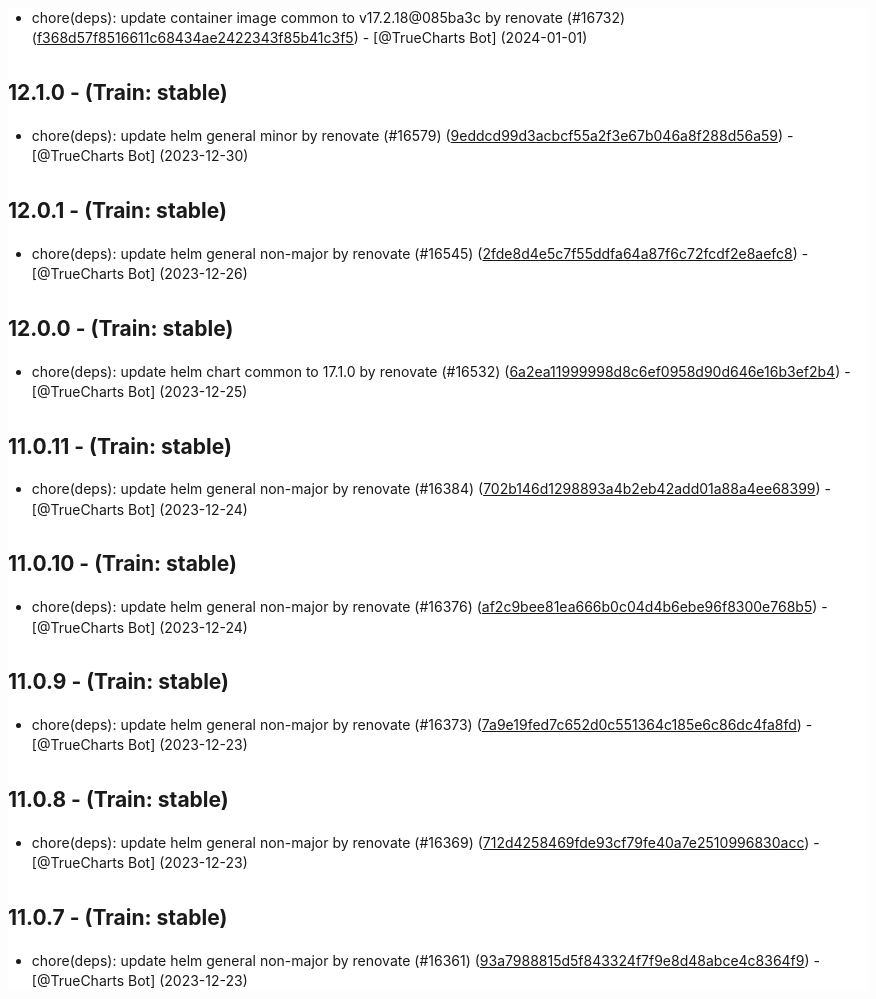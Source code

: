 - chore(deps): update container image common to v17.2.18@085ba3c by renovate (#16732) ([f368d57f8516611c68434ae2422343f85b41c3f5](https://github.com/truecharts/charts/commit/f368d57f8516611c68434ae2422343f85b41c3f5)) - [@TrueCharts Bot] (2024-01-01)

## 12.1.0 - (Train: stable)

- chore(deps): update helm general minor by renovate (#16579) ([9eddcd99d3acbcf55a2f3e67b046a8f288d56a59](https://github.com/truecharts/charts/commit/9eddcd99d3acbcf55a2f3e67b046a8f288d56a59)) - [@TrueCharts Bot] (2023-12-30)

## 12.0.1 - (Train: stable)

- chore(deps): update helm general non-major by renovate (#16545) ([2fde8d4e5c7f55ddfa64a87f6c72fcdf2e8aefc8](https://github.com/truecharts/charts/commit/2fde8d4e5c7f55ddfa64a87f6c72fcdf2e8aefc8)) - [@TrueCharts Bot] (2023-12-26)

## 12.0.0 - (Train: stable)

- chore(deps): update helm chart common to 17.1.0 by renovate (#16532) ([6a2ea11999998d8c6ef0958d90d646e16b3ef2b4](https://github.com/truecharts/charts/commit/6a2ea11999998d8c6ef0958d90d646e16b3ef2b4)) - [@TrueCharts Bot] (2023-12-25)

## 11.0.11 - (Train: stable)

- chore(deps): update helm general non-major by renovate (#16384) ([702b146d1298893a4b2eb42add01a88a4ee68399](https://github.com/truecharts/charts/commit/702b146d1298893a4b2eb42add01a88a4ee68399)) - [@TrueCharts Bot] (2023-12-24)

## 11.0.10 - (Train: stable)

- chore(deps): update helm general non-major by renovate (#16376) ([af2c9bee81ea666b0c04d4b6ebe96f8300e768b5](https://github.com/truecharts/charts/commit/af2c9bee81ea666b0c04d4b6ebe96f8300e768b5)) - [@TrueCharts Bot] (2023-12-24)

## 11.0.9 - (Train: stable)

- chore(deps): update helm general non-major by renovate (#16373) ([7a9e19fed7c652d0c551364c185e6c86dc4fa8fd](https://github.com/truecharts/charts/commit/7a9e19fed7c652d0c551364c185e6c86dc4fa8fd)) - [@TrueCharts Bot] (2023-12-23)

## 11.0.8 - (Train: stable)

- chore(deps): update helm general non-major by renovate (#16369) ([712d4258469fde93cf79fe40a7e2510996830acc](https://github.com/truecharts/charts/commit/712d4258469fde93cf79fe40a7e2510996830acc)) - [@TrueCharts Bot] (2023-12-23)

## 11.0.7 - (Train: stable)

- chore(deps): update helm general non-major by renovate (#16361) ([93a7988815d5f843324f7f9e8d48abce4c8364f9](https://github.com/truecharts/charts/commit/93a7988815d5f843324f7f9e8d48abce4c8364f9)) - [@TrueCharts Bot] (2023-12-23)
